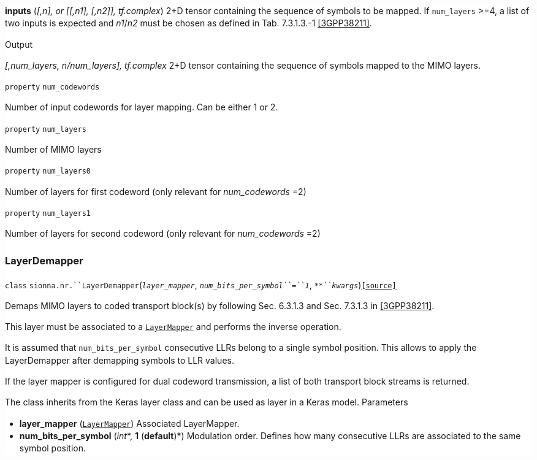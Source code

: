 **inputs** (*[,n], or [[,n1], [,n2]], tf.complex*)  2+D tensor containing the sequence of symbols to be mapped. If
`num_layers` >=4, a list of two inputs is expected and <cite>n1</cite>/<cite>n2</cite>
must be chosen as defined in Tab. 7.3.1.3.-1 [[3GPP38211]](https://nvlabs.github.io/sionna/api/nr.html#gpp38211).

Output

*[,num_layers, n/num_layers], tf.complex*  2+D tensor containing the sequence of symbols mapped to the MIMO
layers.


`property` `num_codewords`

Number of input codewords for layer mapping. Can be either 1 or 2.


`property` `num_layers`

Number of MIMO layers


`property` `num_layers0`

Number of layers for first codeword (only relevant for
<cite>num_codewords</cite> =2)


`property` `num_layers1`

Number of layers for second codeword (only relevant for
<cite>num_codewords</cite> =2)


### LayerDemapper

`class` `sionna.nr.``LayerDemapper`(*`layer_mapper`*, *`num_bits_per_symbol``=``1`*, *`**``kwargs`*)[`[source]`](../_modules/sionna/nr/layer_mapping.html#LayerDemapper)

Demaps MIMO layers to coded transport block(s) by following Sec. 6.3.1.3
and Sec. 7.3.1.3 in [[3GPP38211]](https://nvlabs.github.io/sionna/api/nr.html#gpp38211).

This layer must be associated to a [`LayerMapper`](https://nvlabs.github.io/sionna/api/nr.html#sionna.nr.LayerMapper) and
performs the inverse operation.

It is assumed that `num_bits_per_symbol` consecutive LLRs belong to
a single symbol position. This allows to apply the LayerDemapper after
demapping symbols to LLR values.

If the layer mapper is configured for dual codeword transmission, a list of
both transport block streams is returned.

The class inherits from the Keras layer class and can be used as layer in a
Keras model.
Parameters

- **layer_mapper** ([`LayerMapper`](https://nvlabs.github.io/sionna/api/nr.html#sionna.nr.LayerMapper))  Associated LayerMapper.
- **num_bits_per_symbol** (*int**, **1** (**default**)*)  Modulation order. Defines how many consecutive LLRs are associated
to the same symbol position.
